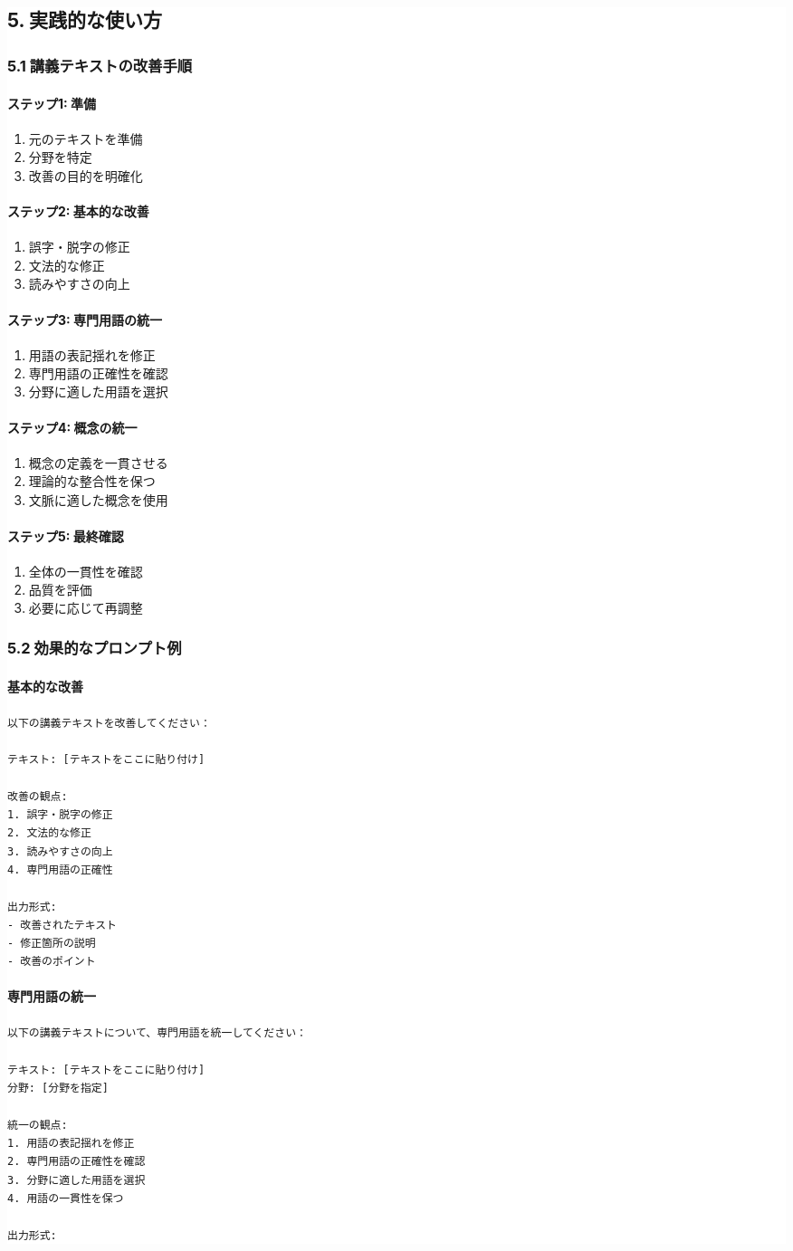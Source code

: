 ## 5. 実践的な使い方

### 5.1 講義テキストの改善手順

#### ステップ1: 準備
1. 元のテキストを準備
2. 分野を特定
3. 改善の目的を明確化

#### ステップ2: 基本的な改善
1. 誤字・脱字の修正
2. 文法的な修正
3. 読みやすさの向上

#### ステップ3: 専門用語の統一
1. 用語の表記揺れを修正
2. 専門用語の正確性を確認
3. 分野に適した用語を選択

#### ステップ4: 概念の統一
1. 概念の定義を一貫させる
2. 理論的な整合性を保つ
3. 文脈に適した概念を使用

#### ステップ5: 最終確認
1. 全体の一貫性を確認
2. 品質を評価
3. 必要に応じて再調整

### 5.2 効果的なプロンプト例

#### 基本的な改善
```
以下の講義テキストを改善してください：

テキスト: [テキストをここに貼り付け]

改善の観点:
1. 誤字・脱字の修正
2. 文法的な修正
3. 読みやすさの向上
4. 専門用語の正確性

出力形式:
- 改善されたテキスト
- 修正箇所の説明
- 改善のポイント
```

#### 専門用語の統一
```
以下の講義テキストについて、専門用語を統一してください：

テキスト: [テキストをここに貼り付け]
分野: [分野を指定]

統一の観点:
1. 用語の表記揺れを修正
2. 専門用語の正確性を確認
3. 分野に適した用語を選択
4. 用語の一貫性を保つ

出力形式:
```
